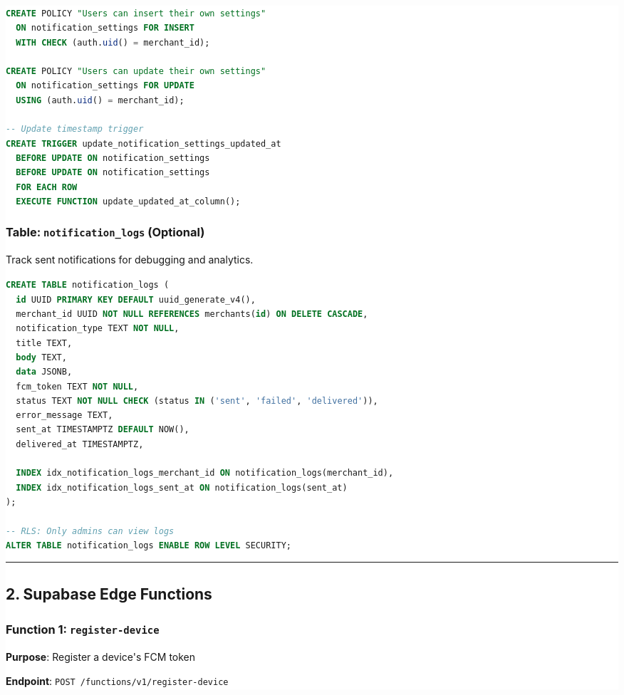 ```sql
CREATE POLICY "Users can insert their own settings"
  ON notification_settings FOR INSERT
  WITH CHECK (auth.uid() = merchant_id);

CREATE POLICY "Users can update their own settings"
  ON notification_settings FOR UPDATE
  USING (auth.uid() = merchant_id);

-- Update timestamp trigger
CREATE TRIGGER update_notification_settings_updated_at
  BEFORE UPDATE ON notification_settings
  BEFORE UPDATE ON notification_settings
  FOR EACH ROW
  EXECUTE FUNCTION update_updated_at_column();
```

### Table: `notification_logs` (Optional)

Track sent notifications for debugging and analytics.

```sql
CREATE TABLE notification_logs (
  id UUID PRIMARY KEY DEFAULT uuid_generate_v4(),
  merchant_id UUID NOT NULL REFERENCES merchants(id) ON DELETE CASCADE,
  notification_type TEXT NOT NULL,
  title TEXT,
  body TEXT,
  data JSONB,
  fcm_token TEXT NOT NULL,
  status TEXT NOT NULL CHECK (status IN ('sent', 'failed', 'delivered')),
  error_message TEXT,
  sent_at TIMESTAMPTZ DEFAULT NOW(),
  delivered_at TIMESTAMPTZ,

  INDEX idx_notification_logs_merchant_id ON notification_logs(merchant_id),
  INDEX idx_notification_logs_sent_at ON notification_logs(sent_at)
);

-- RLS: Only admins can view logs
ALTER TABLE notification_logs ENABLE ROW LEVEL SECURITY;
```

---

## 2. Supabase Edge Functions

### Function 1: `register-device`

**Purpose**: Register a device's FCM token

**Endpoint**: `POST /functions/v1/register-device`
